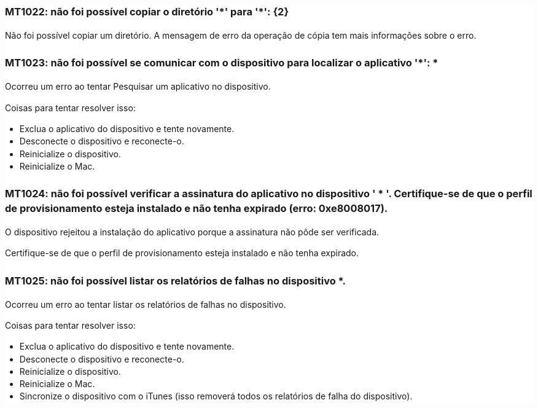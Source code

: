 <a name="MT1022" />

### <a name="mt1022-could-not-copy-the-directory--to--2"></a>MT1022: não foi possível copiar o diretório '\*' para '\*': {2}

Não foi possível copiar um diretório. A mensagem de erro da operação de cópia tem mais informações sobre o erro.

<a name="MT1023" />

### <a name="mt1023-could-not-communicate-with-the-device-to-find-the-application---"></a>MT1023: não foi possível se comunicar com o dispositivo para localizar o aplicativo '\*': \*

Ocorreu um erro ao tentar Pesquisar um aplicativo no dispositivo.

Coisas para tentar resolver isso:

- Exclua o aplicativo do dispositivo e tente novamente.
- Desconecte o dispositivo e reconecte-o.
- Reinicialize o dispositivo.
- Reinicialize o Mac.

<a name="MT1024" />

### <a name="mt1024-the-application-signature-could-not-be-verified-on-device--please-make-sure-that-the-provisioning-profile-is-installed-and-not-expired-error-0xe8008017"></a>MT1024: não foi possível verificar a assinatura do aplicativo no dispositivo ' * '. Certifique-se de que o perfil de provisionamento esteja instalado e não tenha expirado (erro: 0xe8008017).

O dispositivo rejeitou a instalação do aplicativo porque a assinatura não pôde ser verificada.

Certifique-se de que o perfil de provisionamento esteja instalado e não tenha expirado.

<a name="MT1025" />

### <a name="mt1025-could-not-list-the-crash-reports-on-the-device-"></a>MT1025: não foi possível listar os relatórios de falhas no dispositivo *.

Ocorreu um erro ao tentar listar os relatórios de falhas no dispositivo.

Coisas para tentar resolver isso:

- Exclua o aplicativo do dispositivo e tente novamente.
- Desconecte o dispositivo e reconecte-o.
- Reinicialize o dispositivo.
- Reinicialize o Mac.
- Sincronize o dispositivo com o iTunes (isso removerá todos os relatórios de falha do dispositivo).
